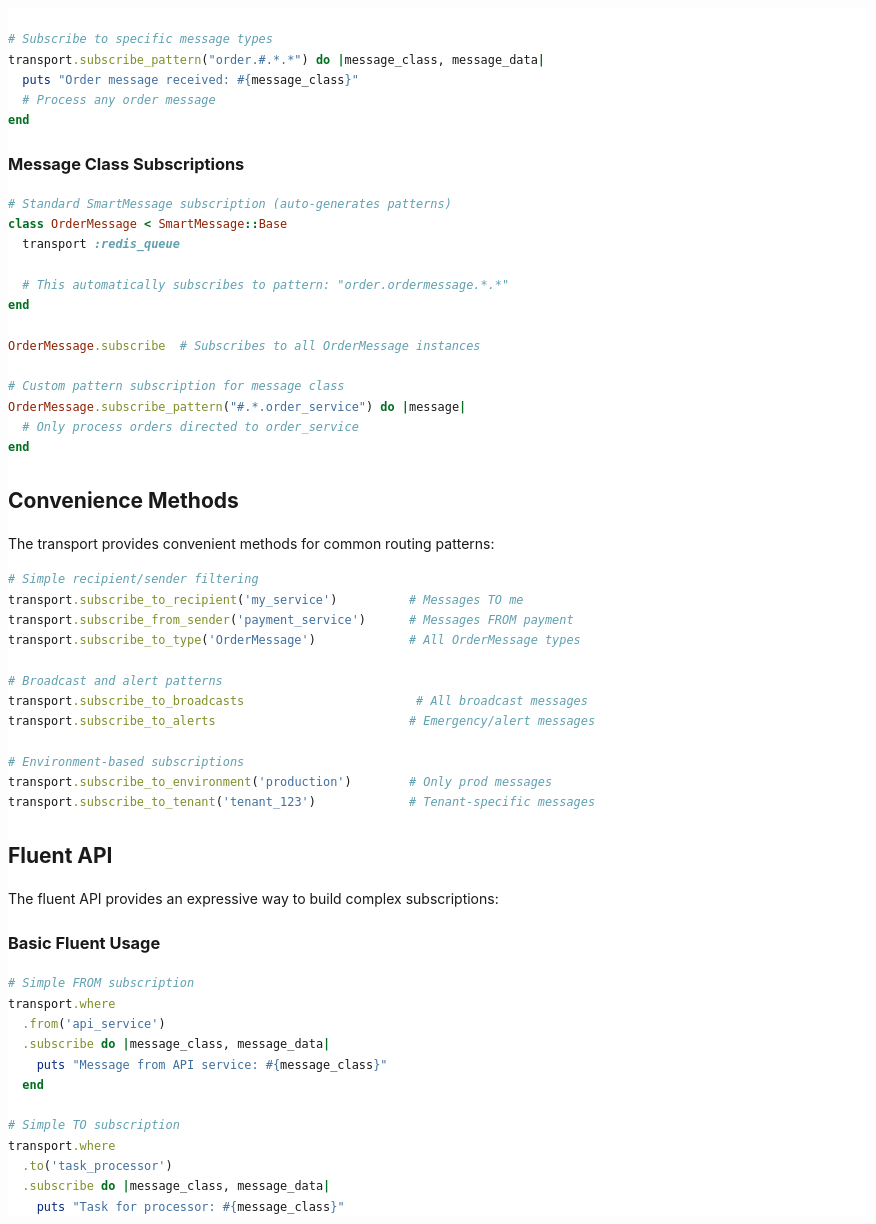 ```ruby

# Subscribe to specific message types
transport.subscribe_pattern("order.#.*.*") do |message_class, message_data|
  puts "Order message received: #{message_class}"
  # Process any order message
end
```

### Message Class Subscriptions

```ruby
# Standard SmartMessage subscription (auto-generates patterns)
class OrderMessage < SmartMessage::Base
  transport :redis_queue
  
  # This automatically subscribes to pattern: "order.ordermessage.*.*"
end

OrderMessage.subscribe  # Subscribes to all OrderMessage instances

# Custom pattern subscription for message class
OrderMessage.subscribe_pattern("#.*.order_service") do |message|
  # Only process orders directed to order_service
end
```

## Convenience Methods

The transport provides convenient methods for common routing patterns:

```ruby
# Simple recipient/sender filtering
transport.subscribe_to_recipient('my_service')          # Messages TO me
transport.subscribe_from_sender('payment_service')      # Messages FROM payment
transport.subscribe_to_type('OrderMessage')             # All OrderMessage types

# Broadcast and alert patterns
transport.subscribe_to_broadcasts                        # All broadcast messages
transport.subscribe_to_alerts                           # Emergency/alert messages

# Environment-based subscriptions
transport.subscribe_to_environment('production')        # Only prod messages
transport.subscribe_to_tenant('tenant_123')             # Tenant-specific messages
```

## Fluent API

The fluent API provides an expressive way to build complex subscriptions:

### Basic Fluent Usage

```ruby
# Simple FROM subscription
transport.where
  .from('api_service')
  .subscribe do |message_class, message_data|
    puts "Message from API service: #{message_class}"
  end

# Simple TO subscription
transport.where
  .to('task_processor')
  .subscribe do |message_class, message_data|
    puts "Task for processor: #{message_class}"
```